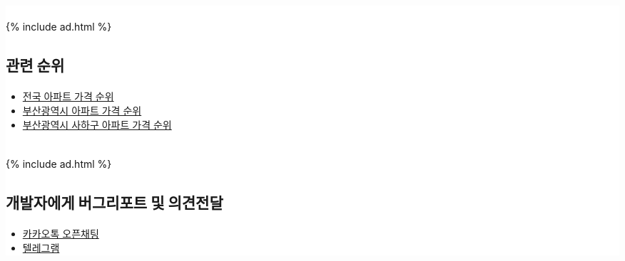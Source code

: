 </script>


<br>
{% include ad.html %}
<br>

## 관련 순위

- [전국 아파트 가격 순위](https://inasie.github.io/apt-ranking/전국)
- [부산광역시 아파트 가격 순위](https://inasie.github.io/apt-ranking/부산광역시)
- [부산광역시 사하구 아파트 가격 순위](https://inasie.github.io/apt-ranking/부산광역시-사하구)


<br>
{% include ad.html %}
<br>

## 개발자에게 버그리포트 및 의견전달

- [카카오톡 오픈채팅](https://open.kakao.com/o/gLJUAP4)
- [텔레그램](https://t.me/inasie)

